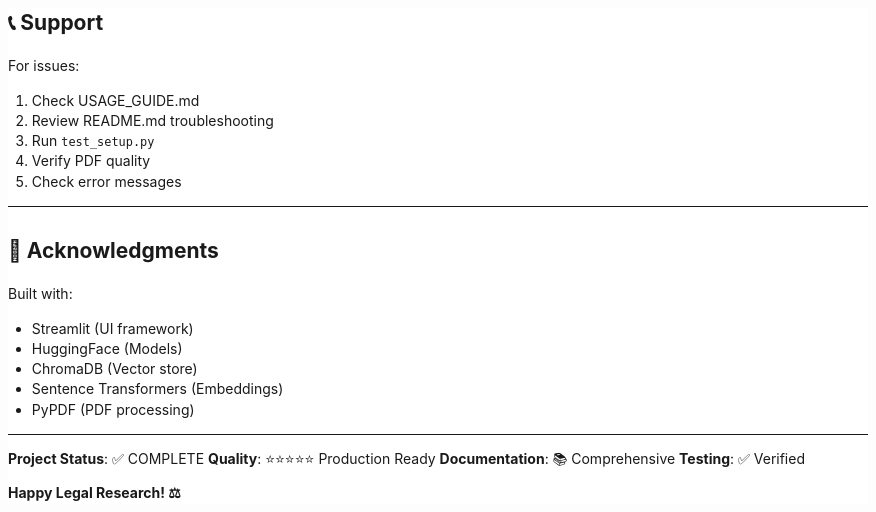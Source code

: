 
## 📞 Support

For issues:
1. Check USAGE_GUIDE.md
2. Review README.md troubleshooting
3. Run `test_setup.py`
4. Verify PDF quality
5. Check error messages

---

## 🙏 Acknowledgments

Built with:
- Streamlit (UI framework)
- HuggingFace (Models)
- ChromaDB (Vector store)
- Sentence Transformers (Embeddings)
- PyPDF (PDF processing)

---

**Project Status**: ✅ COMPLETE
**Quality**: ⭐⭐⭐⭐⭐ Production Ready
**Documentation**: 📚 Comprehensive
**Testing**: ✅ Verified

**Happy Legal Research! ⚖️**
